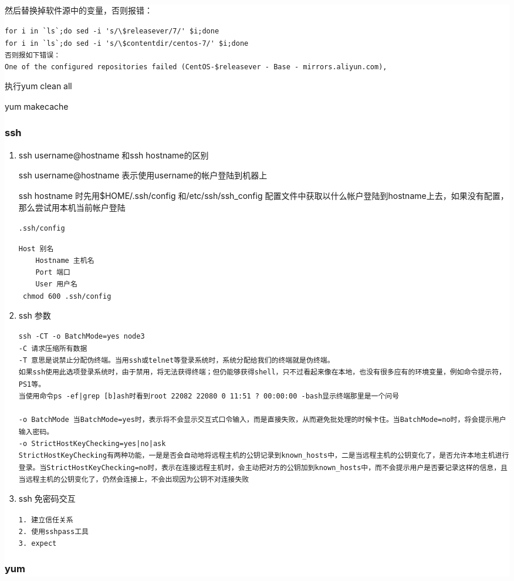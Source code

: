 然后替换掉软件源中的变量，否则报错：

```shell
for i in `ls`;do sed -i 's/\$releasever/7/' $i;done
for i in `ls`;do sed -i 's/\$contentdir/centos-7/' $i;done
否则报如下错误：
One of the configured repositories failed (CentOS-$releasever - Base - mirrors.aliyun.com),
```

执行yum clean all 

yum makecache

### ssh

1. ssh username@hostname 和ssh hostname的区别

   ssh username@hostname 表示使用username的帐户登陆到机器上

   ssh hostname 时先用$HOME/.ssh/config 和/etc/ssh/ssh_config 配置文件中获取以什么帐户登陆到hostname上去，如果没有配置，那么尝试用本机当前帐户登陆

   `.ssh/config`

   ```
   Host 别名
       Hostname 主机名
       Port 端口
       User 用户名
    chmod 600 .ssh/config 
   ```

2. ssh 参数

   ```
   ssh -CT -o BatchMode=yes node3
   -C 请求压缩所有数据
   -T 意思是说禁止分配伪终端。当用ssh或telnet等登录系统时，系统分配给我们的终端就是伪终端。
   如果ssh使用此选项登录系统时，由于禁用，将无法获得终端；但仍能够获得shell，只不过看起来像在本地，也没有很多应有的环境变量，例如命令提示符，PS1等。
   当使用命令ps -ef|grep [b]ash时看到root 22082 22080 0 11:51 ? 00:00:00 -bash显示终端那里是一个问号
   
   -o BatchMode 当BatchMode=yes时，表示将不会显示交互式口令输入，而是直接失败，从而避免批处理的时候卡住。当BatchMode=no时，将会提示用户输入密码。
   -o StrictHostKeyChecking=yes|no|ask
   StrictHostKeyChecking有两种功能，一是是否会自动地将远程主机的公钥记录到known_hosts中，二是当远程主机的公钥变化了，是否允许本地主机进行登录。当StrictHostKeyChecking=no时，表示在连接远程主机时，会主动把对方的公钥加到known_hosts中，而不会提示用户是否要记录这样的信息，且当远程主机的公钥变化了，仍然会连接上，不会出现因为公钥不对连接失败
   ```

3. ssh 免密码交互

   ```
   1. 建立信任关系
   2. 使用sshpass工具
   3. expect
   ```

### yum 
